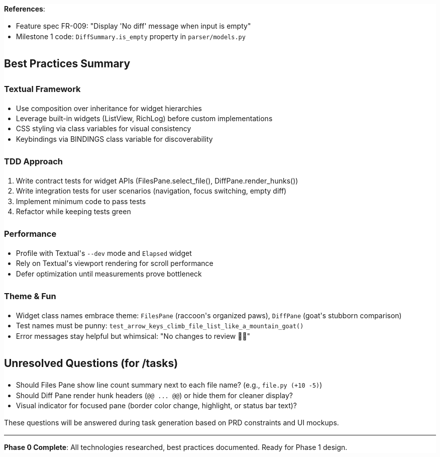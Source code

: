 **References**:
- Feature spec FR-009: "Display 'No diff' message when input is empty"
- Milestone 1 code: `DiffSummary.is_empty` property in `parser/models.py`

## Best Practices Summary

### Textual Framework
- Use composition over inheritance for widget hierarchies
- Leverage built-in widgets (ListView, RichLog) before custom implementations
- CSS styling via class variables for visual consistency
- Keybindings via BINDINGS class variable for discoverability

### TDD Approach
1. Write contract tests for widget APIs (FilesPane.select_file(), DiffPane.render_hunks())
2. Write integration tests for user scenarios (navigation, focus switching, empty diff)
3. Implement minimum code to pass tests
4. Refactor while keeping tests green

### Performance
- Profile with Textual's `--dev` mode and `Elapsed` widget
- Rely on Textual's viewport rendering for scroll performance
- Defer optimization until measurements prove bottleneck

### Theme & Fun
- Widget class names embrace theme: `FilesPane` (raccoon's organized paws), `DiffPane` (goat's stubborn comparison)
- Test names must be punny: `test_arrow_keys_climb_file_list_like_a_mountain_goat()`
- Error messages stay helpful but whimsical: "No changes to review 🦝🐐"

## Unresolved Questions (for /tasks)
- Should Files Pane show line count summary next to each file name? (e.g., `file.py (+10 -5)`)
- Should Diff Pane render hunk headers (`@@ ... @@`) or hide them for cleaner display?
- Visual indicator for focused pane (border color change, highlight, or status bar text)?

These questions will be answered during task generation based on PRD constraints and UI mockups.

---
**Phase 0 Complete**: All technologies researched, best practices documented. Ready for Phase 1 design.
